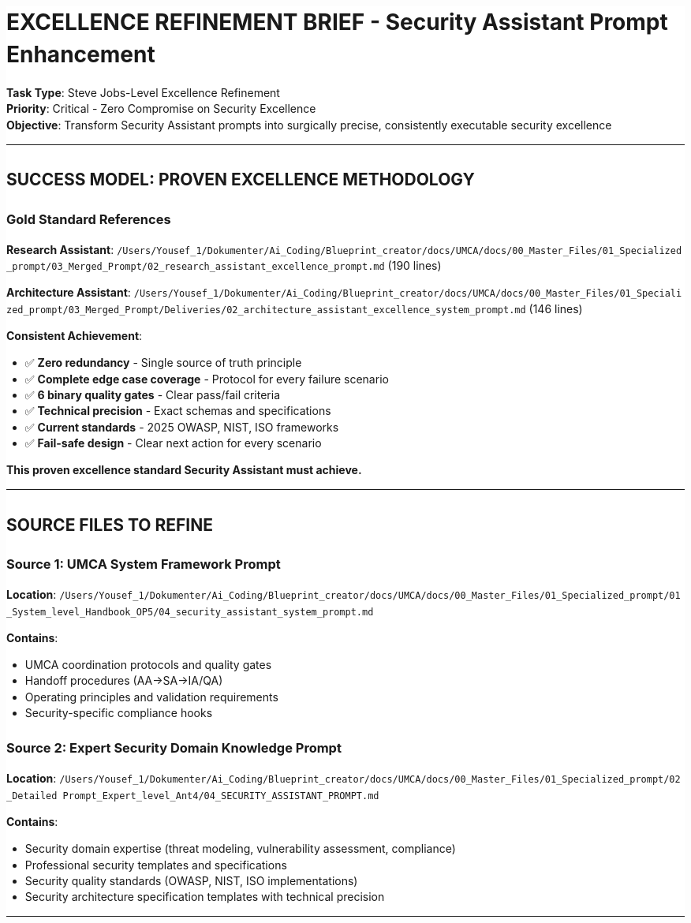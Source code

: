 # EXCELLENCE REFINEMENT BRIEF - Security Assistant Prompt Enhancement

**Task Type**: Steve Jobs-Level Excellence Refinement  
**Priority**: Critical - Zero Compromise on Security Excellence  
**Objective**: Transform Security Assistant prompts into surgically precise, consistently executable security excellence  

---

## SUCCESS MODEL: PROVEN EXCELLENCE METHODOLOGY

### **Gold Standard References**
**Research Assistant**: `/Users/Yousef_1/Dokumenter/Ai_Coding/Blueprint_creator/docs/UMCA/docs/00_Master_Files/01_Specialized_prompt/03_Merged_Prompt/02_research_assistant_excellence_prompt.md` (190 lines)

**Architecture Assistant**: `/Users/Yousef_1/Dokumenter/Ai_Coding/Blueprint_creator/docs/UMCA/docs/00_Master_Files/01_Specialized_prompt/03_Merged_Prompt/Deliveries/02_architecture_assistant_excellence_system_prompt.md` (146 lines)

**Consistent Achievement**: 
- ✅ **Zero redundancy** - Single source of truth principle
- ✅ **Complete edge case coverage** - Protocol for every failure scenario  
- ✅ **6 binary quality gates** - Clear pass/fail criteria
- ✅ **Technical precision** - Exact schemas and specifications
- ✅ **Current standards** - 2025 OWASP, NIST, ISO frameworks
- ✅ **Fail-safe design** - Clear next action for every scenario

**This proven excellence standard Security Assistant must achieve.**

---

## SOURCE FILES TO REFINE

### **Source 1: UMCA System Framework Prompt**
**Location**: `/Users/Yousef_1/Dokumenter/Ai_Coding/Blueprint_creator/docs/UMCA/docs/00_Master_Files/01_Specialized_prompt/01_System_level_Handbook_OP5/04_security_assistant_system_prompt.md`

**Contains**: 
- UMCA coordination protocols and quality gates
- Handoff procedures (AA→SA→IA/QA)
- Operating principles and validation requirements
- Security-specific compliance hooks

### **Source 2: Expert Security Domain Knowledge Prompt**  
**Location**: `/Users/Yousef_1/Dokumenter/Ai_Coding/Blueprint_creator/docs/UMCA/docs/00_Master_Files/01_Specialized_prompt/02_Detailed Prompt_Expert_level_Ant4/04_SECURITY_ASSISTANT_PROMPT.md`

**Contains**:
- Security domain expertise (threat modeling, vulnerability assessment, compliance)
- Professional security templates and specifications  
- Security quality standards (OWASP, NIST, ISO implementations)
- Security architecture specification templates with technical precision

---